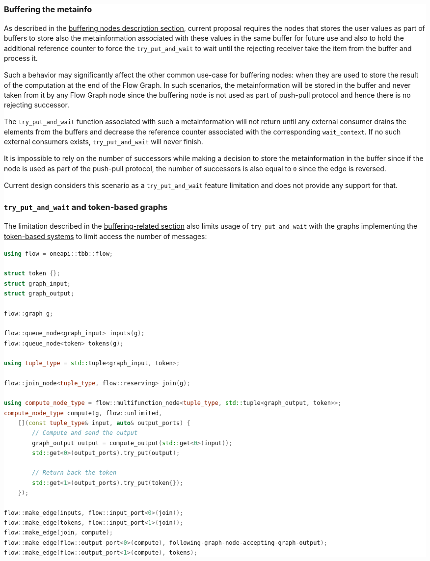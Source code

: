 ### Buffering the metainfo

As described in the [buffering nodes description section](#single-push-buffering-nodes), current proposal requires the nodes that stores the user values as part of buffers to store
also the metainformation associated with these values in the same buffer for future use and also to hold the additional reference counter to force the `try_put_and_wait` to wait 
until the rejecting receiver take the item from the buffer and process it. 

Such a behavior may significantly affect the other common use-case for buffering nodes: when they are used to store the result of the computation at the end of the Flow Graph. 
In such scenarios, the metainformation will be stored in the buffer and never taken from it by any Flow Graph node since the buffering node is not used as part of push-pull
protocol and hence there is no rejecting successor.

The `try_put_and_wait` function associated with such a metainformation will not return until any external consumer drains the elements from the buffers and decrease the reference counter
associated with the corresponding ``wait_context``. If no such external consumers exists, ``try_put_and_wait`` will never finish.

It is impossible to rely on the number of successors while making a decision to store the metainformation in the buffer since if the node is used as part of the push-pull protocol,
the number of successors is also equal to `0` since the edge is reversed.

Current design considers this scenario as a `try_put_and_wait` feature limitation and does not provide any support for that.

### ``try_put_and_wait`` and token-based graphs

The limitation described in the [buffering-related section](#buffering-the-metainfo) also limits usage of ``try_put_and_wait`` with the graphs implementing
the [token-based systems](https://uxlfoundation.github.io/oneTBB/main/tbb_userguide/create_token_based_system.html) to limit access the number of messages:

```cpp
using flow = oneapi::tbb::flow;

struct token {};
struct graph_input;
struct graph_output;

flow::graph g;

flow::queue_node<graph_input> inputs(g);
flow::queue_node<token> tokens(g);

using tuple_type = std::tuple<graph_input, token>;

flow::join_node<tuple_type, flow::reserving> join(g);

using compute_node_type = flow::multifunction_node<tuple_type, std::tuple<graph_output, token>>;
compute_node_type compute(g, flow::unlimited,
    [](const tuple_type& input, auto& output_ports) {
        // Compute and send the output
        graph_output output = compute_output(std::get<0>(input));
        std::get<0>(output_ports).try_put(output);

        // Return back the token
        std::get<1>(output_ports).try_put(token{});
    });

flow::make_edge(inputs, flow::input_port<0>(join));
flow::make_edge(tokens, flow::input_port<1>(join));
flow::make_edge(join, compute);
flow::make_edge(flow::output_port<0>(compute), following-graph-node-accepting-graph-output);
flow::make_edge(flow::output_port<1>(compute), tokens);

```